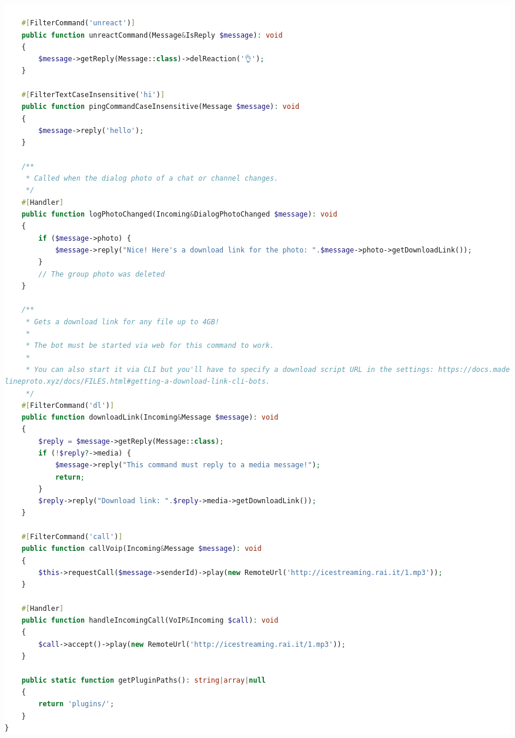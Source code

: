 ```php

    #[FilterCommand('unreact')]
    public function unreactCommand(Message&IsReply $message): void
    {
        $message->getReply(Message::class)->delReaction('👌');
    }

    #[FilterTextCaseInsensitive('hi')]
    public function pingCommandCaseInsensitive(Message $message): void
    {
        $message->reply('hello');
    }

    /**
     * Called when the dialog photo of a chat or channel changes.
     */
    #[Handler]
    public function logPhotoChanged(Incoming&DialogPhotoChanged $message): void
    {
        if ($message->photo) {
            $message->reply("Nice! Here's a download link for the photo: ".$message->photo->getDownloadLink());
        }
        // The group photo was deleted
    }

    /**
     * Gets a download link for any file up to 4GB!
     *
     * The bot must be started via web for this command to work.
     *
     * You can also start it via CLI but you'll have to specify a download script URL in the settings: https://docs.madelineproto.xyz/docs/FILES.html#getting-a-download-link-cli-bots.
     */
    #[FilterCommand('dl')]
    public function downloadLink(Incoming&Message $message): void
    {
        $reply = $message->getReply(Message::class);
        if (!$reply?->media) {
            $message->reply("This command must reply to a media message!");
            return;
        }
        $reply->reply("Download link: ".$reply->media->getDownloadLink());
    }

    #[FilterCommand('call')]
    public function callVoip(Incoming&Message $message): void
    {
        $this->requestCall($message->senderId)->play(new RemoteUrl('http://icestreaming.rai.it/1.mp3'));
    }

    #[Handler]
    public function handleIncomingCall(VoIP&Incoming $call): void
    {
        $call->accept()->play(new RemoteUrl('http://icestreaming.rai.it/1.mp3'));
    }

    public static function getPluginPaths(): string|array|null
    {
        return 'plugins/';
    }
}
```